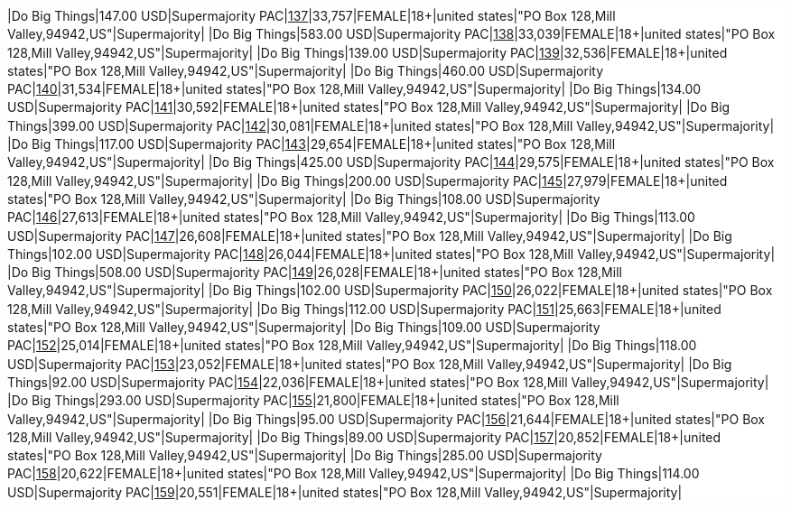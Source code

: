 |Do Big Things|147.00 USD|Supermajority PAC|[137](https://www.snap.com/political-ads/asset/656d063bcb94fc93f61ed3610f1c49557ea86e601d118d02c63e92df9cb0193c?mediaType=mp4)|33,757|FEMALE|18+|united states|"PO Box 128,Mill Valley,94942,US"|Supermajority|
|Do Big Things|583.00 USD|Supermajority PAC|[138](https://www.snap.com/political-ads/asset/cba5cea79b06400678a7f59ea7bafa52f995fab5390830a52e26f8a3d8ff51d1?mediaType=mp4)|33,039|FEMALE|18+|united states|"PO Box 128,Mill Valley,94942,US"|Supermajority|
|Do Big Things|139.00 USD|Supermajority PAC|[139](https://www.snap.com/political-ads/asset/5769f6bfaf6ca236e728ad376acee4ffa44cd1749bcd653ba3d1842b67f5ac03?mediaType=mp4)|32,536|FEMALE|18+|united states|"PO Box 128,Mill Valley,94942,US"|Supermajority|
|Do Big Things|460.00 USD|Supermajority PAC|[140](https://www.snap.com/political-ads/asset/329a9c20b716ab7a9da09e7f506a95f78e901cc41f6cb45eb1dcd6c31254a043?mediaType=mp4)|31,534|FEMALE|18+|united states|"PO Box 128,Mill Valley,94942,US"|Supermajority|
|Do Big Things|134.00 USD|Supermajority PAC|[141](https://www.snap.com/political-ads/asset/969430924ac76858b26c97bd4321dac7f13fec39c8558c3bebc38f1918ae7780?mediaType=png)|30,592|FEMALE|18+|united states|"PO Box 128,Mill Valley,94942,US"|Supermajority|
|Do Big Things|399.00 USD|Supermajority PAC|[142](https://www.snap.com/political-ads/asset/4f19e1790f20a030d85f1e0b599d34f36c241ef8bc0724f44f663790695cbd67?mediaType=mp4)|30,081|FEMALE|18+|united states|"PO Box 128,Mill Valley,94942,US"|Supermajority|
|Do Big Things|117.00 USD|Supermajority PAC|[143](https://www.snap.com/political-ads/asset/e5d5cc27f23aeae88b52fe1501538e96701c8e81490f31220ba528069e238bcc?mediaType=png)|29,654|FEMALE|18+|united states|"PO Box 128,Mill Valley,94942,US"|Supermajority|
|Do Big Things|425.00 USD|Supermajority PAC|[144](https://www.snap.com/political-ads/asset/826c52c2ea8ac0bb8f983a0259f9e2fd12320e17e94b71a0c989cfe667dd2a3f?mediaType=mp4)|29,575|FEMALE|18+|united states|"PO Box 128,Mill Valley,94942,US"|Supermajority|
|Do Big Things|200.00 USD|Supermajority PAC|[145](https://www.snap.com/political-ads/asset/4f19e1790f20a030d85f1e0b599d34f36c241ef8bc0724f44f663790695cbd67?mediaType=mp4)|27,979|FEMALE|18+|united states|"PO Box 128,Mill Valley,94942,US"|Supermajority|
|Do Big Things|108.00 USD|Supermajority PAC|[146](https://www.snap.com/political-ads/asset/8488f9fa83d765c0e08e4c69408237868b62a65d0ef7f280352636ea6fd9d792?mediaType=png)|27,613|FEMALE|18+|united states|"PO Box 128,Mill Valley,94942,US"|Supermajority|
|Do Big Things|113.00 USD|Supermajority PAC|[147](https://www.snap.com/political-ads/asset/c3d9ba03fb757ed1296ee06e078d2d3fbf8787bac5911fc218ba73467a52bbbc?mediaType=mp4)|26,608|FEMALE|18+|united states|"PO Box 128,Mill Valley,94942,US"|Supermajority|
|Do Big Things|102.00 USD|Supermajority PAC|[148](https://www.snap.com/political-ads/asset/cb88a707390b306b28b542f971eef6b8101c68d1e54a7974193977dffc34dceb?mediaType=png)|26,044|FEMALE|18+|united states|"PO Box 128,Mill Valley,94942,US"|Supermajority|
|Do Big Things|508.00 USD|Supermajority PAC|[149](https://www.snap.com/political-ads/asset/4f19e1790f20a030d85f1e0b599d34f36c241ef8bc0724f44f663790695cbd67?mediaType=mp4)|26,028|FEMALE|18+|united states|"PO Box 128,Mill Valley,94942,US"|Supermajority|
|Do Big Things|102.00 USD|Supermajority PAC|[150](https://www.snap.com/political-ads/asset/b4139fcc01a6f070a64e53bcafd81324221aea817c7d0ba94407c593821b2adf?mediaType=png)|26,022|FEMALE|18+|united states|"PO Box 128,Mill Valley,94942,US"|Supermajority|
|Do Big Things|112.00 USD|Supermajority PAC|[151](https://www.snap.com/political-ads/asset/bcddea3e6f1f812780cba658d7b553e634347e5af943a8c17cdecda9eb3b0920?mediaType=mp4)|25,663|FEMALE|18+|united states|"PO Box 128,Mill Valley,94942,US"|Supermajority|
|Do Big Things|109.00 USD|Supermajority PAC|[152](https://www.snap.com/political-ads/asset/d822c5bff20cfdf1ef674666c203eda1a3e11ea3cfd92f78ee157537a14e8bdd?mediaType=png)|25,014|FEMALE|18+|united states|"PO Box 128,Mill Valley,94942,US"|Supermajority|
|Do Big Things|118.00 USD|Supermajority PAC|[153](https://www.snap.com/political-ads/asset/4e7126f040112934047dfd91971a2d2cb857594f2b31818ef9d48070e3a4f469?mediaType=mp4)|23,052|FEMALE|18+|united states|"PO Box 128,Mill Valley,94942,US"|Supermajority|
|Do Big Things|92.00 USD|Supermajority PAC|[154](https://www.snap.com/political-ads/asset/3011bcde3fad3da6d42836bc57eed378bd96fbb48e03bf05a6a4fd232572afb3?mediaType=mp4)|22,036|FEMALE|18+|united states|"PO Box 128,Mill Valley,94942,US"|Supermajority|
|Do Big Things|293.00 USD|Supermajority PAC|[155](https://www.snap.com/political-ads/asset/7ad3e9182597ae6c17bb97a006b2087c4fcc9ce646c1031970591958cca6ec0e?mediaType=mp4)|21,800|FEMALE|18+|united states|"PO Box 128,Mill Valley,94942,US"|Supermajority|
|Do Big Things|95.00 USD|Supermajority PAC|[156](https://www.snap.com/political-ads/asset/7312935b830537a0556515725fb32cb9d338a561dafa5658287a5377ad4598ea?mediaType=png)|21,644|FEMALE|18+|united states|"PO Box 128,Mill Valley,94942,US"|Supermajority|
|Do Big Things|89.00 USD|Supermajority PAC|[157](https://www.snap.com/political-ads/asset/a29cabfdb4977d59966f0bfb71745822888dcc9b6ed92eab54066dfe158b33b8?mediaType=mp4)|20,852|FEMALE|18+|united states|"PO Box 128,Mill Valley,94942,US"|Supermajority|
|Do Big Things|285.00 USD|Supermajority PAC|[158](https://www.snap.com/political-ads/asset/f78a8dceeda5d55d436b81f322c9d1972014716d0f03548ece4fb17d7ad8590a?mediaType=mp4)|20,622|FEMALE|18+|united states|"PO Box 128,Mill Valley,94942,US"|Supermajority|
|Do Big Things|114.00 USD|Supermajority PAC|[159](https://www.snap.com/political-ads/asset/8e34e78b5ecbcbd39a3850ebcfadf67438f4119eaa809fee1ddfd55a30296358?mediaType=png)|20,551|FEMALE|18+|united states|"PO Box 128,Mill Valley,94942,US"|Supermajority|